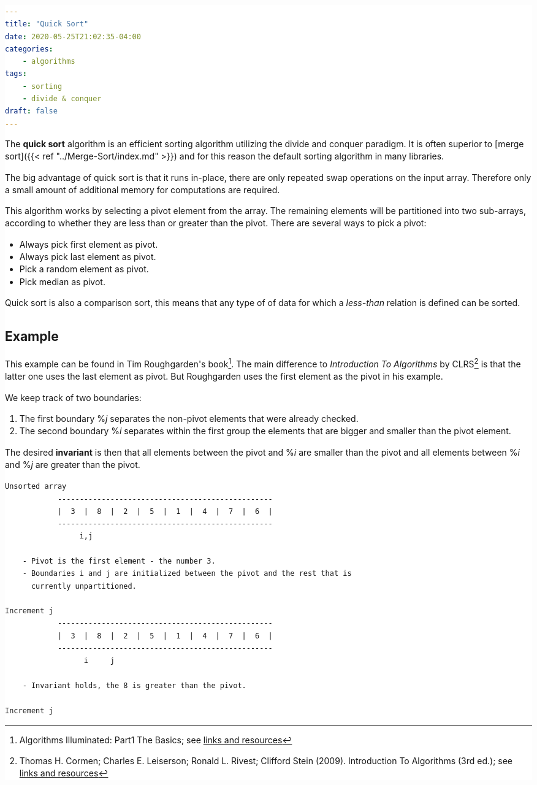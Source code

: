 ```yaml
---
title: "Quick Sort"
date: 2020-05-25T21:02:35-04:00
categories:
    - algorithms
tags:
    - sorting
    - divide & conquer
draft: false
---
```


The **quick sort** algorithm is an efficient sorting algorithm utilizing the divide and conquer paradigm. It is often superior to [merge sort]({{< ref "../Merge-Sort/index.md" >}}) and for this reason the default sorting algorithm in many libraries.

The big advantage of quick sort is that it runs in-place, there are only repeated swap operations on the input array. Therefore only a small amount of additional memory for computations are required.

This algorithm works by selecting a pivot element from the array. The remaining elements will be partitioned into two sub-arrays, according to whether they are less than or greater than the pivot. There are several ways to pick a pivot:

- Always pick first element as pivot. 
- Always pick last element as pivot.
- Pick a random element as pivot.
- Pick median as pivot.

Quick sort is also a comparison sort, this means that any type of of data for which a _less-than_ relation is defined can be sorted.

## Example

This example can be found in Tim Roughgarden's book[^timbook]. The main difference to _Introduction To Algorithms_ by CLRS[^clrs] is that the latter one uses the last element as pivot. But Roughgarden uses the first element as the pivot in his example.

[^timbook]: Algorithms Illuminated: Part1 The Basics; see [links and resources](#links--resources)
[^clrs]: Thomas H. Cormen; Charles E. Leiserson; Ronald L. Rivest; Clifford Stein (2009). Introduction To Algorithms (3rd ed.); see [links and resources](#links--resources)

We keep track of two boundaries: 

1. The first boundary %$j%$ separates the non-pivot elements that were already checked.
1. The second boundary %$i%$ separates within the first group the elements that are bigger and smaller than the pivot element.

The desired **invariant** is then that all elements between the pivot and %$i%$ are smaller than the pivot and all elements between %$i%$ and %$j%$ are greater than the pivot.

```plaintext
Unsorted array
            -------------------------------------------------
            |  3  |  8  |  2  |  5  |  1  |  4  |  7  |  6  |
            -------------------------------------------------  
                 i,j

    - Pivot is the first element - the number 3.
    - Boundaries i and j are initialized between the pivot and the rest that is 
      currently unpartitioned.

Increment j
            -------------------------------------------------
            |  3  |  8  |  2  |  5  |  1  |  4  |  7  |  6  |
            -------------------------------------------------  
                  i     j

    - Invariant holds, the 8 is greater than the pivot.

Increment j
```